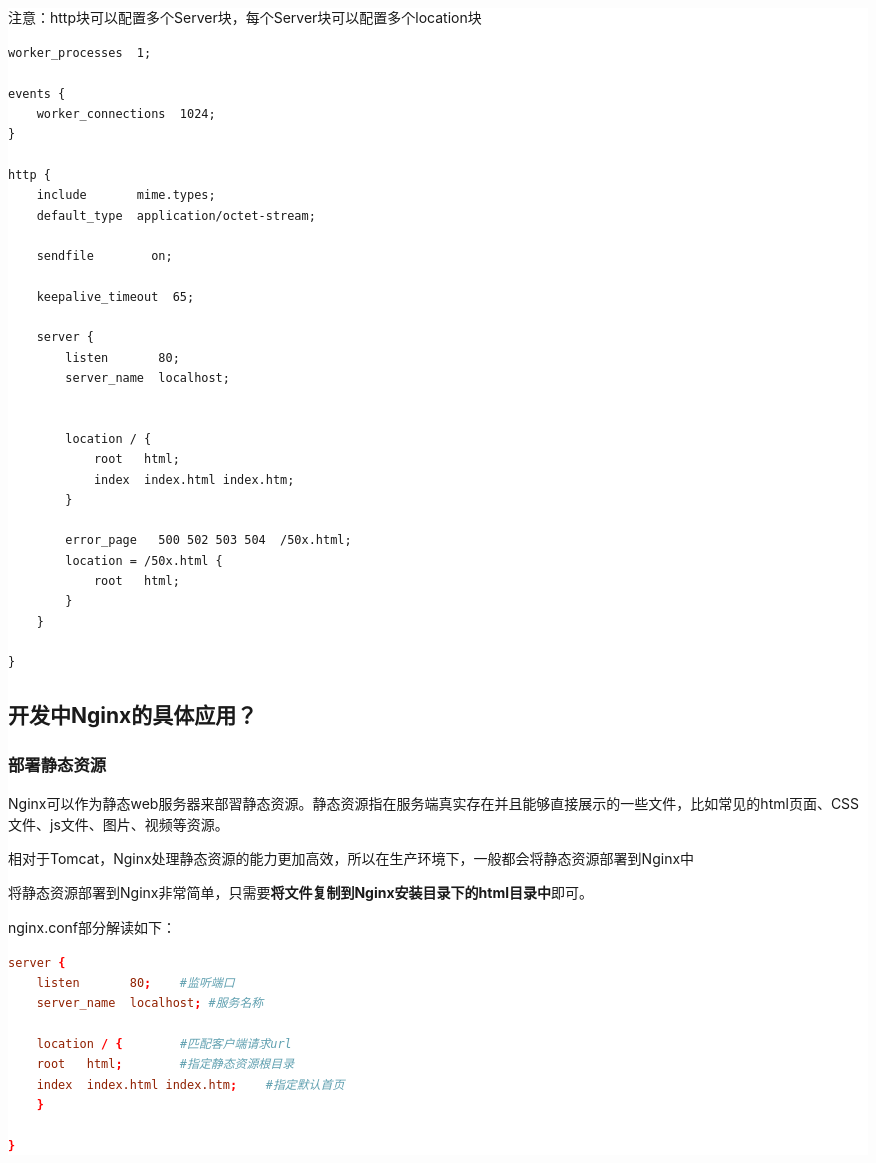 注意：http块可以配置多个Server块，每个Server块可以配置多个location块

```shell
worker_processes  1;

events {
    worker_connections  1024;
}

http {
    include       mime.types;
    default_type  application/octet-stream;

    sendfile        on;
  
    keepalive_timeout  65;

    server {
        listen       80;
        server_name  localhost;

 
        location / {
            root   html;
            index  index.html index.htm;
        }

        error_page   500 502 503 504  /50x.html;
        location = /50x.html {
            root   html;
        }
    }

}
```



## 开发中Nginx的具体应用？

### 部署静态资源

Nginx可以作为静态web服务器来部習静态资源。静态资源指在服务端真实存在并且能够直接展示的一些文件，比如常见的html页面、CSS文件、js文件、图片、视频等资源。

相对于Tomcat，Nginx处理静态资源的能力更加高效，所以在生产环境下，一般都会将静态资源部署到Nginx中

将静态资源部署到Nginx非常简单，只需要**将文件复制到Nginx安装目录下的html目录中**即可。

nginx.conf部分解读如下：

```conf
server {
    listen       80;	#监听端口
    server_name  localhost;	#服务名称

    location / {		#匹配客户端请求url
    root   html;		#指定静态资源根目录
    index  index.html index.htm;	#指定默认首页
	}

}
```
